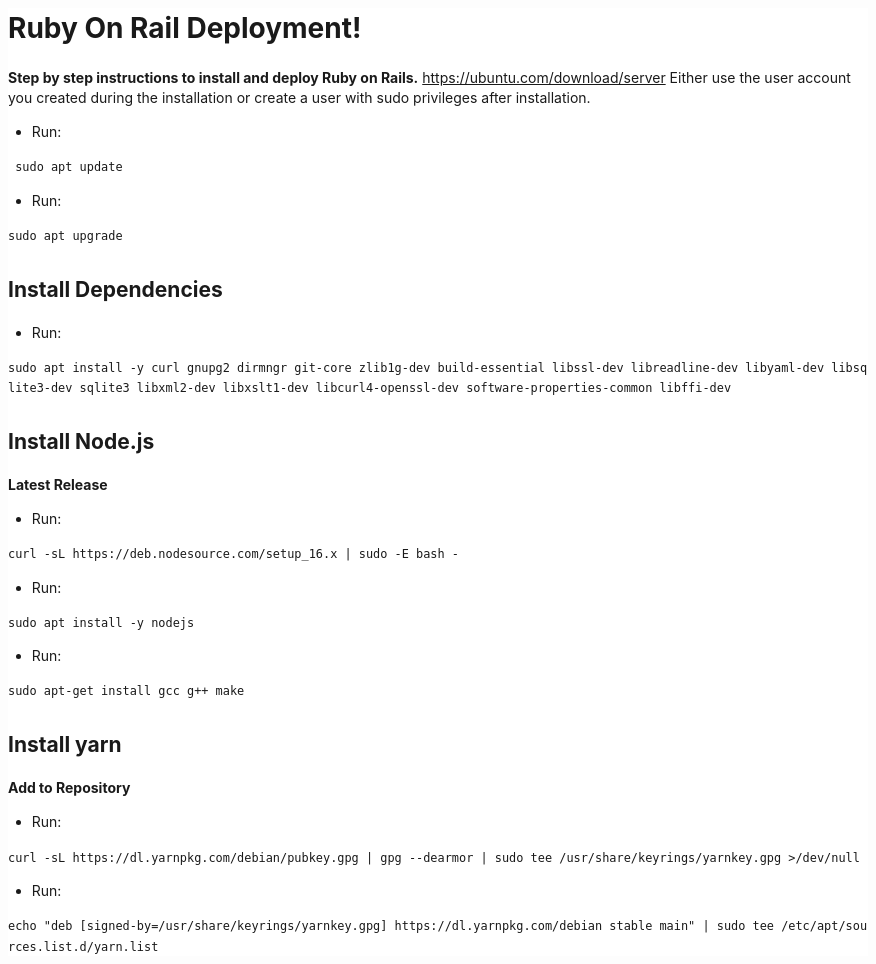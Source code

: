# Ruby On Rail Deployment!

**Step by step instructions to install and deploy Ruby on Rails.**
https://ubuntu.com/download/server
Either use the user account you created during the installation or create a user with sudo privileges after installation. 

- Run:
```
 sudo apt update
```
- Run:
```
sudo apt upgrade
```

## Install Dependencies

- Run:
```
sudo apt install -y curl gnupg2 dirmngr git-core zlib1g-dev build-essential libssl-dev libreadline-dev libyaml-dev libsqlite3-dev sqlite3 libxml2-dev libxslt1-dev libcurl4-openssl-dev software-properties-common libffi-dev
```

## Install Node.js
**Latest Release**

- Run:
```
curl -sL https://deb.nodesource.com/setup_16.x | sudo -E bash -
```
- Run:
```
sudo apt install -y nodejs
```
- Run:
```
sudo apt-get install gcc g++ make
```

## Install yarn
**Add to Repository**

- Run:
```
curl -sL https://dl.yarnpkg.com/debian/pubkey.gpg | gpg --dearmor | sudo tee /usr/share/keyrings/yarnkey.gpg >/dev/null
```
- Run:
```
echo "deb [signed-by=/usr/share/keyrings/yarnkey.gpg] https://dl.yarnpkg.com/debian stable main" | sudo tee /etc/apt/sources.list.d/yarn.list
```
